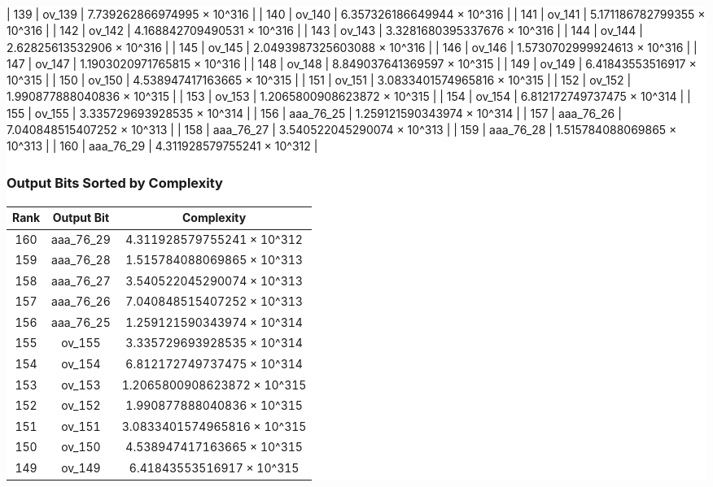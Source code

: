 | 139 | ov_139 | 7.739262866974995 × 10^316 |
| 140 | ov_140 | 6.357326186649944 × 10^316 |
| 141 | ov_141 | 5.171186782799355 × 10^316 |
| 142 | ov_142 | 4.168842709490531 × 10^316 |
| 143 | ov_143 | 3.3281680395337676 × 10^316 |
| 144 | ov_144 | 2.62825613532906 × 10^316 |
| 145 | ov_145 | 2.0493987325603088 × 10^316 |
| 146 | ov_146 | 1.5730702999924613 × 10^316 |
| 147 | ov_147 | 1.1903020971765815 × 10^316 |
| 148 | ov_148 | 8.849037641369597 × 10^315 |
| 149 | ov_149 | 6.41843553516917 × 10^315 |
| 150 | ov_150 | 4.538947417163665 × 10^315 |
| 151 | ov_151 | 3.0833401574965816 × 10^315 |
| 152 | ov_152 | 1.990877888040836 × 10^315 |
| 153 | ov_153 | 1.2065800908623872 × 10^315 |
| 154 | ov_154 | 6.812172749737475 × 10^314 |
| 155 | ov_155 | 3.335729693928535 × 10^314 |
| 156 | aaa_76_25 | 1.259121590343974 × 10^314 |
| 157 | aaa_76_26 | 7.040848515407252 × 10^313 |
| 158 | aaa_76_27 | 3.540522045290074 × 10^313 |
| 159 | aaa_76_28 | 1.515784088069865 × 10^313 |
| 160 | aaa_76_29 | 4.311928579755241 × 10^312 |

### Output Bits Sorted by Complexity

| Rank | Output Bit | Complexity |
|:----:|:----------:|:----------:|
| 160 | aaa_76_29 | 4.311928579755241 × 10^312 |
| 159 | aaa_76_28 | 1.515784088069865 × 10^313 |
| 158 | aaa_76_27 | 3.540522045290074 × 10^313 |
| 157 | aaa_76_26 | 7.040848515407252 × 10^313 |
| 156 | aaa_76_25 | 1.259121590343974 × 10^314 |
| 155 | ov_155 | 3.335729693928535 × 10^314 |
| 154 | ov_154 | 6.812172749737475 × 10^314 |
| 153 | ov_153 | 1.2065800908623872 × 10^315 |
| 152 | ov_152 | 1.990877888040836 × 10^315 |
| 151 | ov_151 | 3.0833401574965816 × 10^315 |
| 150 | ov_150 | 4.538947417163665 × 10^315 |
| 149 | ov_149 | 6.41843553516917 × 10^315 |